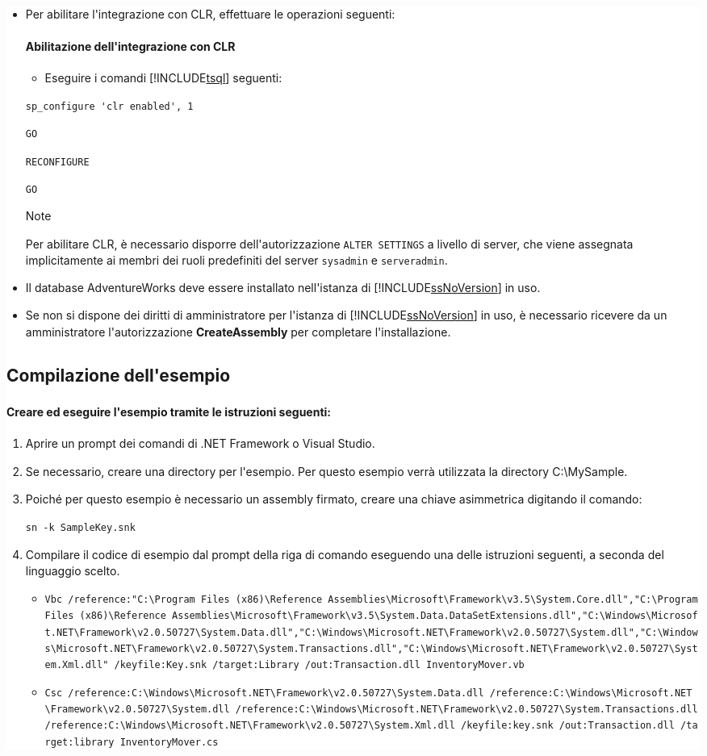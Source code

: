 -   Per abilitare l'integrazione con CLR, effettuare le operazioni seguenti:  
  
    #### <a name="enabling-clr-integration"></a>Abilitazione dell'integrazione con CLR  
  
    -   Eseguire i comandi [!INCLUDE[tsql](../../includes/tsql-md.md)] seguenti:  
  
     `sp_configure 'clr enabled', 1`  
  
     `GO`  
  
     `RECONFIGURE`  
  
     `GO`  
  
    > [!NOTE]  
    >  Per abilitare CLR, è necessario disporre dell'autorizzazione `ALTER SETTINGS` a livello di server, che viene assegnata implicitamente ai membri dei ruoli predefiniti del server `sysadmin` e `serveradmin`.  
  
-   Il database AdventureWorks deve essere installato nell'istanza di [!INCLUDE[ssNoVersion](../../includes/ssnoversion-md.md)] in uso.  
  
-   Se non si dispone dei diritti di amministratore per l'istanza di [!INCLUDE[ssNoVersion](../../includes/ssnoversion-md.md)] in uso, è necessario ricevere da un amministratore l'autorizzazione **CreateAssembly** per completare l'installazione.  
  
## <a name="building-the-sample"></a>Compilazione dell'esempio  
  
#### <a name="create-and-run-the-sample-by-using-the-following-instructions"></a>Creare ed eseguire l'esempio tramite le istruzioni seguenti:  
  
1.  Aprire un prompt dei comandi di .NET Framework o Visual Studio.  
  
2.  Se necessario, creare una directory per l'esempio. Per questo esempio verrà utilizzata la directory C:\MySample.  
  
3.  Poiché per questo esempio è necessario un assembly firmato, creare una chiave asimmetrica digitando il comando:  
  
     `sn -k SampleKey.snk`  
  
4.  Compilare il codice di esempio dal prompt della riga di comando eseguendo una delle istruzioni seguenti, a seconda del linguaggio scelto.  
  
    -   `Vbc /reference:"C:\Program Files (x86)\Reference Assemblies\Microsoft\Framework\v3.5\System.Core.dll","C:\Program Files (x86)\Reference Assemblies\Microsoft\Framework\v3.5\System.Data.DataSetExtensions.dll","C:\Windows\Microsoft.NET\Framework\v2.0.50727\System.Data.dll","C:\Windows\Microsoft.NET\Framework\v2.0.50727\System.dll","C:\Windows\Microsoft.NET\Framework\v2.0.50727\System.Transactions.dll","C:\Windows\Microsoft.NET\Framework\v2.0.50727\System.Xml.dll" /keyfile:Key.snk /target:Library /out:Transaction.dll InventoryMover.vb`  
  
    -   `Csc /reference:C:\Windows\Microsoft.NET\Framework\v2.0.50727\System.Data.dll /reference:C:\Windows\Microsoft.NET\Framework\v2.0.50727\System.dll /reference:C:\Windows\Microsoft.NET\Framework\v2.0.50727\System.Transactions.dll /reference:C:\Windows\Microsoft.NET\Framework\v2.0.50727\System.Xml.dll /keyfile:key.snk /out:Transaction.dll /target:library InventoryMover.cs`  
  